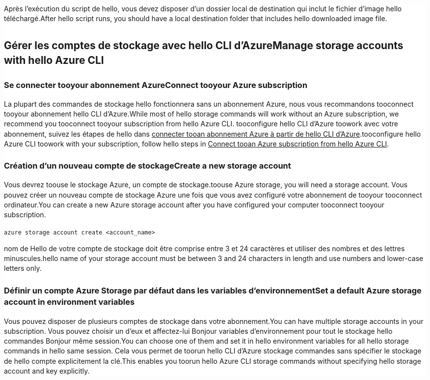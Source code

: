 <span data-ttu-id="5ffc2-145">Après l’exécution du script de hello, vous devez disposer d’un dossier local de destination qui inclut le fichier d’image hello téléchargé.</span><span class="sxs-lookup"><span data-stu-id="5ffc2-145">After hello script runs, you should have a local destination folder that includes hello downloaded image file.</span></span>

## <a name="manage-storage-accounts-with-hello-azure-cli"></a><span data-ttu-id="5ffc2-146">Gérer les comptes de stockage avec hello CLI d’Azure</span><span class="sxs-lookup"><span data-stu-id="5ffc2-146">Manage storage accounts with hello Azure CLI</span></span>
### <a name="connect-tooyour-azure-subscription"></a><span data-ttu-id="5ffc2-147">Se connecter tooyour abonnement Azure</span><span class="sxs-lookup"><span data-stu-id="5ffc2-147">Connect tooyour Azure subscription</span></span>
<span data-ttu-id="5ffc2-148">La plupart des commandes de stockage hello fonctionnera sans un abonnement Azure, nous vous recommandons tooconnect tooyour abonnement hello CLI d’Azure.</span><span class="sxs-lookup"><span data-stu-id="5ffc2-148">While most of hello storage commands will work without an Azure subscription, we recommend you tooconnect tooyour subscription from hello Azure CLI.</span></span> <span data-ttu-id="5ffc2-149">tooconfigure hello CLI d’Azure toowork avec votre abonnement, suivez les étapes de hello dans [connecter tooan abonnement Azure à partir de hello CLI d’Azure](../../xplat-cli-connect.md).</span><span class="sxs-lookup"><span data-stu-id="5ffc2-149">tooconfigure hello Azure CLI toowork with your subscription, follow hello steps in [Connect tooan Azure subscription from hello Azure CLI](../../xplat-cli-connect.md).</span></span>

### <a name="create-a-new-storage-account"></a><span data-ttu-id="5ffc2-150">Création d’un nouveau compte de stockage</span><span class="sxs-lookup"><span data-stu-id="5ffc2-150">Create a new storage account</span></span>
<span data-ttu-id="5ffc2-151">Vous devrez toouse le stockage Azure, un compte de stockage.</span><span class="sxs-lookup"><span data-stu-id="5ffc2-151">toouse Azure storage, you will need a storage account.</span></span> <span data-ttu-id="5ffc2-152">Vous pouvez créer un nouveau compte de stockage Azure une fois que vous avez configuré votre abonnement de tooyour tooconnect ordinateur.</span><span class="sxs-lookup"><span data-stu-id="5ffc2-152">You can create a new Azure storage account after you have configured your computer tooconnect tooyour subscription.</span></span>

```azurecli
azure storage account create <account_name>
```

<span data-ttu-id="5ffc2-153">nom de Hello de votre compte de stockage doit être comprise entre 3 et 24 caractères et utiliser des nombres et des lettres minuscules.</span><span class="sxs-lookup"><span data-stu-id="5ffc2-153">hello name of your storage account must be between 3 and 24 characters in length and use numbers and lower-case letters only.</span></span>

### <a name="set-a-default-azure-storage-account-in-environment-variables"></a><span data-ttu-id="5ffc2-154">Définir un compte Azure Storage par défaut dans les variables d’environnement</span><span class="sxs-lookup"><span data-stu-id="5ffc2-154">Set a default Azure storage account in environment variables</span></span>
<span data-ttu-id="5ffc2-155">Vous pouvez disposer de plusieurs comptes de stockage dans votre abonnement.</span><span class="sxs-lookup"><span data-stu-id="5ffc2-155">You can have multiple storage accounts in your subscription.</span></span> <span data-ttu-id="5ffc2-156">Vous pouvez choisir un d’eux et affectez-lui Bonjour variables d’environnement pour tout le stockage hello commandes Bonjour même session.</span><span class="sxs-lookup"><span data-stu-id="5ffc2-156">You can choose one of them and set it in hello environment variables for all hello storage commands in hello same session.</span></span> <span data-ttu-id="5ffc2-157">Cela vous permet de toorun hello CLI d’Azure stockage commandes sans spécifier le stockage de hello compte explicitement la clé.</span><span class="sxs-lookup"><span data-stu-id="5ffc2-157">This enables you toorun hello Azure CLI storage commands without specifying hello storage account and key explicitly.</span></span>
